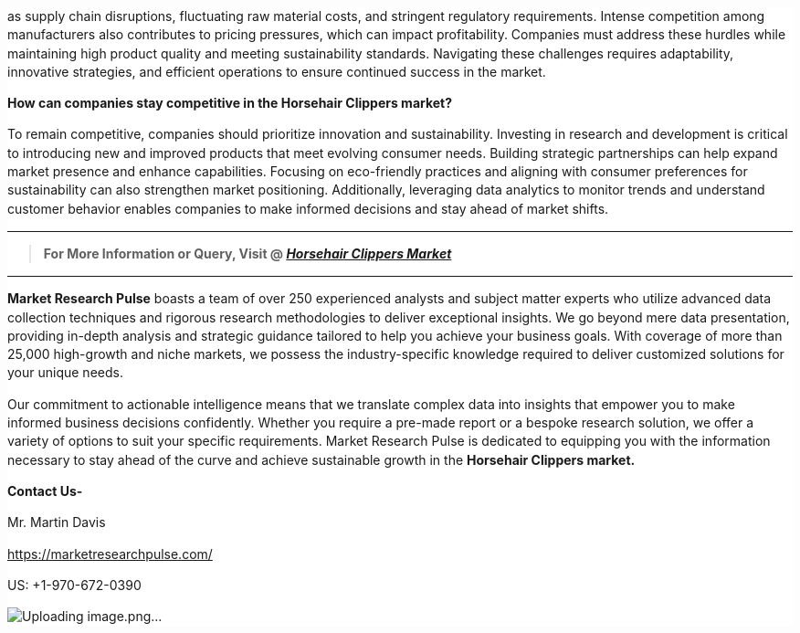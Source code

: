 as supply chain disruptions, fluctuating raw material costs, and stringent regulatory requirements. Intense competition among manufacturers also contributes to pricing pressures, which can impact profitability. Companies must address these hurdles while maintaining high product quality and meeting sustainability standards. Navigating these challenges requires adaptability, innovative strategies, and efficient operations to ensure continued success in the market.</p><p><strong>How can companies stay competitive in the Horsehair Clippers market?</strong></p><p>To remain competitive, companies should prioritize innovation and sustainability. Investing in research and development is critical to introducing new and improved products that meet evolving consumer needs. Building strategic partnerships can help expand market presence and enhance capabilities. Focusing on eco-friendly practices and aligning with consumer preferences for sustainability can also strengthen market positioning. Additionally, leveraging data analytics to monitor trends and understand customer behavior enables companies to make informed decisions and stay ahead of market shifts.</p><hr /><blockquote><p><strong>For More Information or Query, Visit @&nbsp;<em><a href="https://marketresearchpulse.com/report/141473/horsehair-clippers-market?utm_source=Linkedin&utm_medium=0112">Horsehair Clippers Market</a></em></strong></p></blockquote><hr /><p><strong>Market Research Pulse</strong> boasts a team of over 250 experienced analysts and subject matter experts who utilize advanced data collection techniques and rigorous research methodologies to deliver exceptional insights. We go beyond mere data presentation, providing in-depth analysis and strategic guidance tailored to help you achieve your business goals. With coverage of more than 25,000 high-growth and niche markets, we possess the industry-specific knowledge required to deliver customized solutions for your unique needs.</p><p>Our commitment to actionable intelligence means that we translate complex data into insights that empower you to make informed business decisions confidently. Whether you require a pre-made report or a bespoke research solution, we offer a variety of options to suit your specific requirements. Market Research Pulse is dedicated to equipping you with the information necessary to stay ahead of the curve and achieve sustainable growth in the <strong>Horsehair Clippers market.</strong></p><p><strong>Contact Us-</strong></p><p>Mr. Martin Davis</p><p>https://marketresearchpulse.com/</p><p>US: +1-970-672-0390</p>
![Uploading image.png…]()
